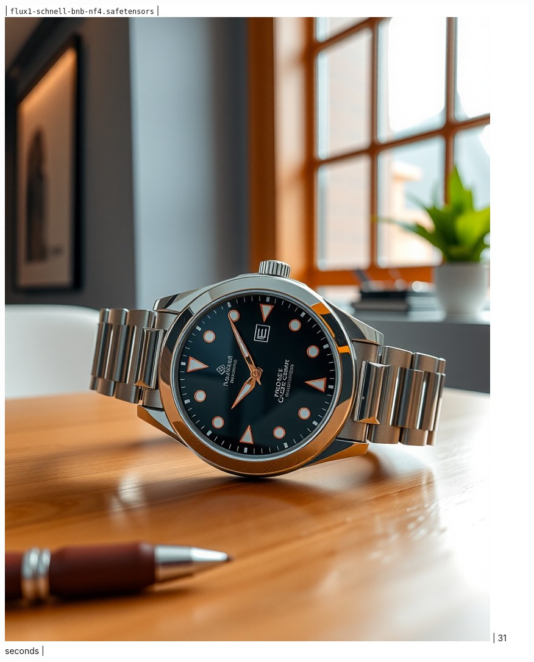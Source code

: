 | `flux1-schnell-bnb-nf4.safetensors`                | ![Realistic Product Image 3](flux1-schnell-bnb-nf4.safetensors/00014-3669209174.png)    | 31 seconds          |